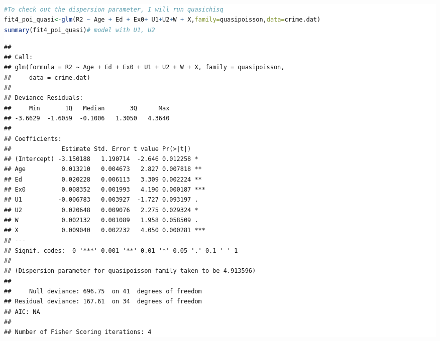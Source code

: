 ``` r
#To check out the dispersion parameter, I will run quasichisq 
fit4_poi_quasi<-glm(R2 ~ Age + Ed + Ex0+ U1+U2+W + X,family=quasipoisson,data=crime.dat)
summary(fit4_poi_quasi)# model with U1, U2
```

    ## 
    ## Call:
    ## glm(formula = R2 ~ Age + Ed + Ex0 + U1 + U2 + W + X, family = quasipoisson, 
    ##     data = crime.dat)
    ## 
    ## Deviance Residuals: 
    ##     Min       1Q   Median       3Q      Max  
    ## -3.6629  -1.6059  -0.1006   1.3050   4.3640  
    ## 
    ## Coefficients:
    ##              Estimate Std. Error t value Pr(>|t|)    
    ## (Intercept) -3.150188   1.190714  -2.646 0.012258 *  
    ## Age          0.013210   0.004673   2.827 0.007818 ** 
    ## Ed           0.020228   0.006113   3.309 0.002224 ** 
    ## Ex0          0.008352   0.001993   4.190 0.000187 ***
    ## U1          -0.006783   0.003927  -1.727 0.093197 .  
    ## U2           0.020648   0.009076   2.275 0.029324 *  
    ## W            0.002132   0.001089   1.958 0.058509 .  
    ## X            0.009040   0.002232   4.050 0.000281 ***
    ## ---
    ## Signif. codes:  0 '***' 0.001 '**' 0.01 '*' 0.05 '.' 0.1 ' ' 1
    ## 
    ## (Dispersion parameter for quasipoisson family taken to be 4.913596)
    ## 
    ##     Null deviance: 696.75  on 41  degrees of freedom
    ## Residual deviance: 167.61  on 34  degrees of freedom
    ## AIC: NA
    ## 
    ## Number of Fisher Scoring iterations: 4
